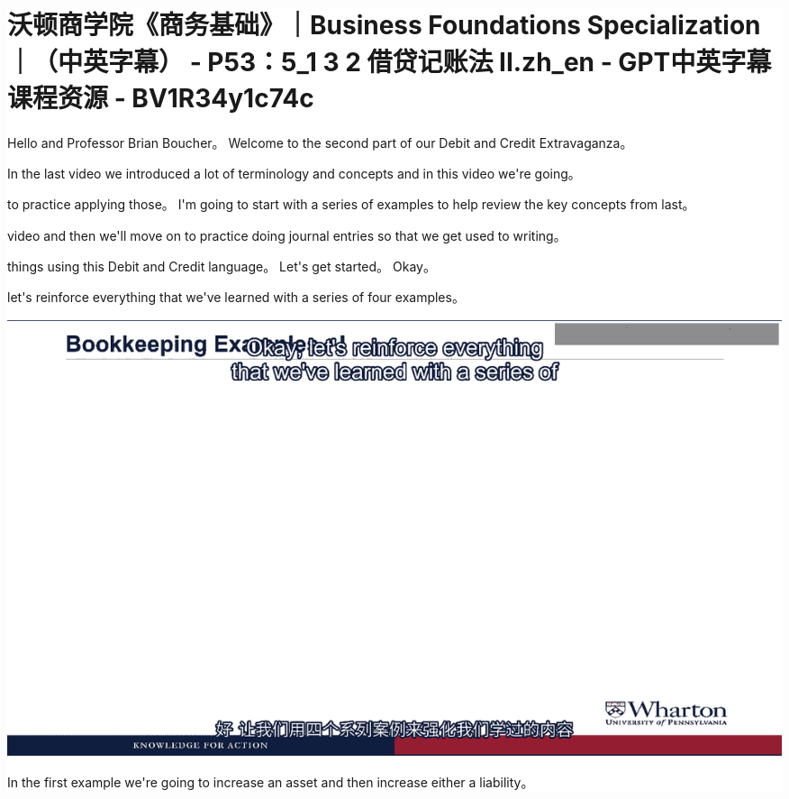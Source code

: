 # 沃顿商学院《商务基础》｜Business Foundations Specialization｜（中英字幕） - P53：5_1 3 2 借贷记账法 II.zh_en - GPT中英字幕课程资源 - BV1R34y1c74c

 Hello and Professor Brian Boucher。 Welcome to the second part of our Debit and Credit Extravaganza。

 In the last video we introduced a lot of terminology and concepts and in this video we're going。

 to practice applying those。 I'm going to start with a series of examples to help review the key concepts from last。

 video and then we'll move on to practice doing journal entries so that we get used to writing。

 things using this Debit and Credit language。 Let's get started。 Okay。

 let's reinforce everything that we've learned with a series of four examples。



![](img/68eec4de285fcbfceaebef60006d5035_1.png)

 In the first example we're going to increase an asset and then increase either a liability。


